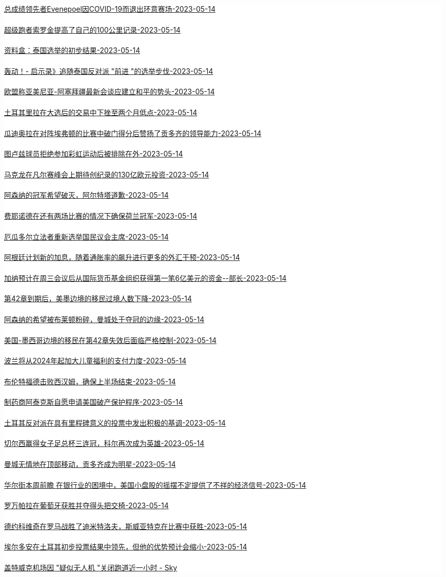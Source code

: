 <a target=_blank rel=nofollow href="https://www.reuters.com/sports/cycling/overall-leader-evenepoel-out-giro-ditalia-with-covid-19-2023-05-14/" >总成绩领先者Evenepoel因COVID-19而退出环意赛场-2023-05-14</a><br/><br/><a target=_blank rel=nofollow href="https://www.reuters.com/sports/athletics/ultra-runner-sorokin-improves-own-100km-record-2023-05-14/" >超级跑者索罗金提高了自己的100公里记录-2023-05-14</a><br/><br/><a target=_blank rel=nofollow href="https://www.reuters.com/world/asia-pacific/preliminary-results-thailands-election-2023-05-14/" >资料盒：泰国选举的初步结果-2023-05-14</a><br/><br/><a target=_blank rel=nofollow href="https://www.reuters.com/world/asia-pacific/sensational-revelry-follows-thai-opposition-move-forwards-lead-elections-2023-05-14/" >轰动！- 启示录》追随泰国反对派 "前进 "的选举步伐-2023-05-14</a><br/><br/><a target=_blank rel=nofollow href="https://www.reuters.com/world/eu-says-latest-armenia-azerbaijan-talks-should-build-momentum-peace-2023-05-14/" >欧盟称亚美尼亚-阿塞拜疆最新会谈应建立和平的势头-2023-05-14</a><br/><br/><a target=_blank rel=nofollow href="https://www.reuters.com/world/middle-east/turkeys-lira-sinks-two-month-low-post-election-trade-2023-05-14/" >土耳其里拉在大选后的交易中下挫至两个月低点-2023-05-14</a><br/><br/><a target=_blank rel=nofollow href="https://www.reuters.com/sports/soccer/guardiola-praises-gundogans-leadership-after-brace-against-everton-2023-05-14/" >瓜迪奥拉在对阵埃弗顿的比赛中破门得分后赞扬了贡多齐的领导能力-2023-05-14</a><br/><br/><a target=_blank rel=nofollow href="https://www.reuters.com/sports/soccer/toulouse-players-left-out-after-refusing-take-part-rainbow-campaign-2023-05-14/" >图卢兹球员拒绝参加彩虹运动后被排除在外-2023-05-14</a><br/><br/><a target=_blank rel=nofollow href="https://www.reuters.com/markets/europe/macron-eyes-record-13-bln-euros-investments-versailles-summit-2023-05-14/" >马克龙在凡尔赛峰会上期待创纪录的130亿欧元投资-2023-05-14</a><br/><br/><a target=_blank rel=nofollow href="https://www.reuters.com/sports/soccer/arteta-apologises-arsenals-title-hopes-crumble-2023-05-14/" >阿森纳的冠军希望破灭，阿尔特塔道歉-2023-05-14</a><br/><br/><a target=_blank rel=nofollow href="https://www.reuters.com/sports/soccer/feyenoord-secure-dutch-title-with-two-games-spare-2023-05-14/" >费耶诺德在还有两场比赛的情况下确保荷兰冠军-2023-05-14</a><br/><br/><a target=_blank rel=nofollow href="https://www.reuters.com/world/americas/ecuador-lawmakers-re-elect-national-assembly-president-2023-05-14/" >厄瓜多尔立法者重新选举国民议会主席-2023-05-14</a><br/><br/><a target=_blank rel=nofollow href="https://www.reuters.com/markets/rates-bonds/argentina-plans-new-rate-hike-more-fx-intervention-inflation-soars-2023-05-14/" >阿根廷计划新的加息，随着通胀率的飙升进行更多的外汇干预-2023-05-14</a><br/><br/><a target=_blank rel=nofollow href="https://www.reuters.com/world/africa/ghana-expects-first-600-mln-tranche-imf-after-wednesday-meeting-minister-2023-05-14/" >加纳预计在周三会议后从国际货币基金组织获得第一笔6亿美元的资金--部长-2023-05-14</a><br/><br/><a target=_blank rel=nofollow href="https://www.reuters.com/world/us/migrant-crossings-drop-us-mexico-border-after-title-42-expiry-2023-05-14/" >第42章到期后，美墨边境的移民过境人数下降-2023-05-14</a><br/><br/><a target=_blank rel=nofollow href="https://www.reuters.com/sports/soccer/arsenal-title-hopes-crushed-after-defeat-by-brighton-2023-05-14/" >阿森纳的希望被布莱顿粉碎，曼城处于夺冠的边缘-2023-05-14</a><br/><br/><a target=_blank rel=nofollow href="https://www.reuters.com/world/americas/with-barbed-wire-warnings-migrants-stopped-us-mexico-border-2023-05-14/" >美国-墨西哥边境的移民在第42章失效后面临严格控制-2023-05-14</a><br/><br/><a target=_blank rel=nofollow href="https://www.reuters.com/world/europe/poland-up-monthly-child-benefit-800-zlotys-ruling-party-leader-2023-05-14/" >波兰将从2024年起加大儿童福利的支付力度-2023-05-14</a><br/><br/><a target=_blank rel=nofollow href="https://www.reuters.com/sports/soccer/brentford-beat-west-ham-ensure-top-half-finish-2023-05-14/" >布伦特福德击败西汉姆，确保上半场结束-2023-05-14</a><br/><br/><a target=_blank rel=nofollow href="https://www.reuters.com/markets/deals/drugmaker-athenex-voluntarily-files-us-chapter-11-proceedings-2023-05-14/" >制药商阿泰克斯自愿申请美国破产保护程序-2023-05-14</a><br/><br/><a target=_blank rel=nofollow href="https://www.reuters.com/world/middle-east/turkeys-opposition-sounds-positive-tone-landmark-vote-2023-05-14/" >土耳其反对派在具有里程碑意义的投票中发出积极的基调-2023-05-14</a><br/><br/><a target=_blank rel=nofollow href="https://www.reuters.com/sports/soccer/kerr-hero-again-chelsea-win-third-straight-womens-fa-cup-title-2023-05-14/" >切尔西赢得女子足总杯三连冠，科尔再次成为英雄-2023-05-14</a><br/><br/><a target=_blank rel=nofollow href="https://www.reuters.com/sports/soccer/gundogan-stars-relentless-man-city-move-clear-top-2023-05-14/" >曼城无情地在顶部移动，贡多齐成为明星-2023-05-14</a><br/><br/><a target=_blank rel=nofollow href="https://www.reuters.com/markets/us/wall-st-week-ahead-amid-banking-woes-faltering-us-small-caps-offer-ominous-2023-05-12/" >华尔街本周前瞻 在银行业的困境中，美国小盘股的摇摆不定提供了不祥的经济信号-2023-05-14</a><br/><br/><a target=_blank rel=nofollow href="https://www.reuters.com/sports/motor-sports/rovanpera-wins-portugal-takes-over-top-2023-05-14/" >罗万帕拉在葡萄牙获胜并夺得头把交椅-2023-05-14</a><br/><br/><a target=_blank rel=nofollow href="https://www.reuters.com/sports/tennis/djokovic-battles-past-dimitrov-rome-swiatek-cruises-2023-05-14/" >德约科维奇在罗马战胜了迪米特洛夫，斯威亚特克在比赛中获胜-2023-05-14</a><br/><br/><a target=_blank rel=nofollow href="https://www.reuters.com/world/middle-east/erdogan-ahead-turkey-initial-vote-results-gap-narrow-2023-05-14/" >埃尔多安在土耳其初步投票结果中领先，但他的优势预计会缩小-2023-05-14</a><br/><br/><a target=_blank rel=nofollow href="https://www.reuters.com/world/uk/gatwick-airport-shuts-runway-almost-an-hour-over-suspected-drone-sky-news-2023-05-14/" >盖特威克机场因 "疑似无人机 "关闭跑道近一小时 - Sky